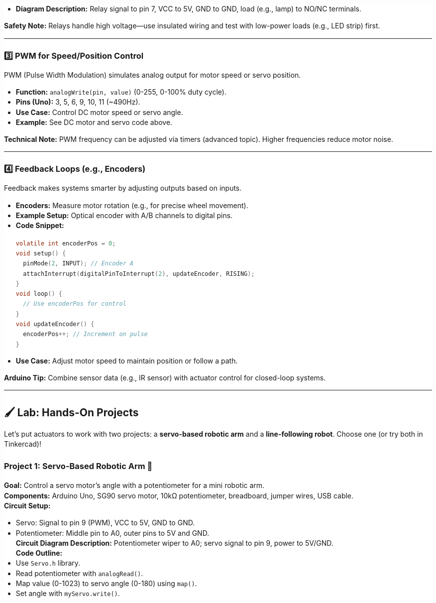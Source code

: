 - **Diagram Description:** Relay signal to pin 7, VCC to 5V, GND to GND, load (e.g., lamp) to NO/NC terminals.

**Safety Note:** Relays handle high voltage—use insulated wiring and test with low-power loads (e.g., LED strip) first.

---

### 3️⃣ PWM for Speed/Position Control
PWM (Pulse Width Modulation) simulates analog output for motor speed or servo position.  
- **Function:** `analogWrite(pin, value)` (0-255, 0-100% duty cycle).  
- **Pins (Uno):** 3, 5, 6, 9, 10, 11 (~490Hz).  
- **Use Case:** Control DC motor speed or servo angle.  
- **Example:** See DC motor and servo code above.  

**Technical Note:** PWM frequency can be adjusted via timers (advanced topic). Higher frequencies reduce motor noise.

---

### 4️⃣ Feedback Loops (e.g., Encoders)
Feedback makes systems smarter by adjusting outputs based on inputs.  
- **Encoders:** Measure motor rotation (e.g., for precise wheel movement).  
- **Example Setup:** Optical encoder with A/B channels to digital pins.  
- **Code Snippet:**
  ```c
  volatile int encoderPos = 0;
  void setup() {
    pinMode(2, INPUT); // Encoder A
    attachInterrupt(digitalPinToInterrupt(2), updateEncoder, RISING);
  }
  void loop() {
    // Use encoderPos for control
  }
  void updateEncoder() {
    encoderPos++; // Increment on pulse
  }
  ```
- **Use Case:** Adjust motor speed to maintain position or follow a path.  

**Arduino Tip:** Combine sensor data (e.g., IR sensor) with actuator control for closed-loop systems.

---

## 🖌️ Lab: Hands-On Projects
Let’s put actuators to work with two projects: a **servo-based robotic arm** and a **line-following robot**. Choose one (or try both in Tinkercad)!  

### Project 1: Servo-Based Robotic Arm 🤖
**Goal:** Control a servo motor’s angle with a potentiometer for a mini robotic arm.  
**Components:** Arduino Uno, SG90 servo motor, 10kΩ potentiometer, breadboard, jumper wires, USB cable.  
**Circuit Setup:**  
- Servo: Signal to pin 9 (PWM), VCC to 5V, GND to GND.  
- Potentiometer: Middle pin to A0, outer pins to 5V and GND.  
**Circuit Diagram Description:** Potentiometer wiper to A0; servo signal to pin 9, power to 5V/GND.  
**Code Outline:**  
- Use `Servo.h` library.  
- Read potentiometer with `analogRead()`.  
- Map value (0-1023) to servo angle (0-180) using `map()`.  
- Set angle with `myServo.write()`.  

